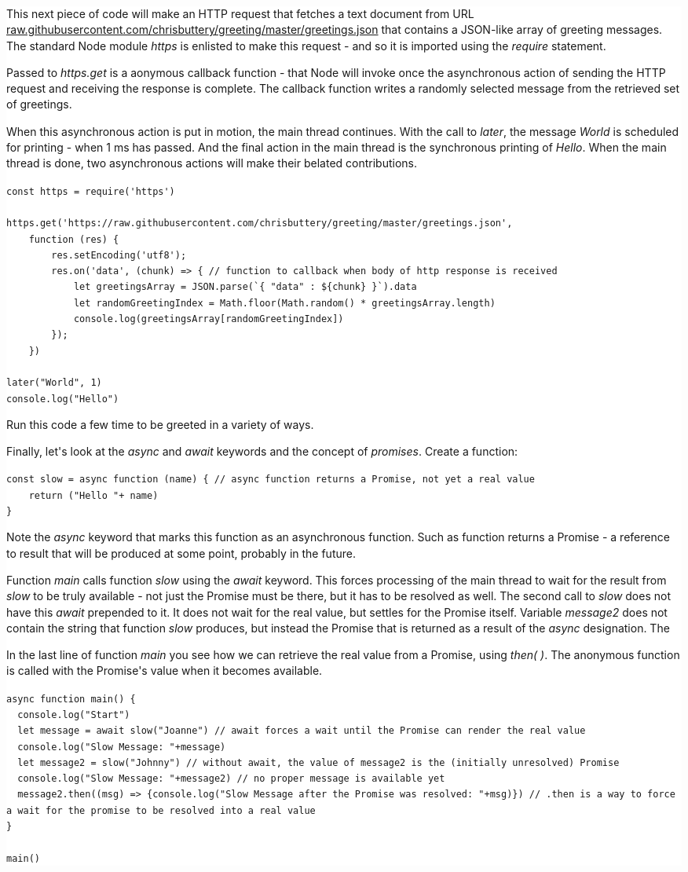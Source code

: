 This next piece of code will make an HTTP request that fetches a text document from URL [raw.githubusercontent.com/chrisbuttery/greeting/master/greetings.json](https://raw.githubusercontent.com/chrisbuttery/greeting/master/greetings.json) that contains a JSON-like array of greeting messages. The standard Node module *https* is enlisted to make this request - and so it is imported using the *require* statement.

Passed to *https.get* is a aonymous callback function - that Node will invoke once the asynchronous action of sending the HTTP request and receiving the response is complete. The callback function writes a randomly selected message from the retrieved set of greetings.

When this asynchronous action is put in motion, the main thread continues. With the call to *later*, the message *World* is scheduled for printing - when 1 ms has passed. And the final action in the main thread is the synchronous printing of *Hello*. When the main thread is done, two asynchronous actions will make their belated contributions.

```
const https = require('https')

https.get('https://raw.githubusercontent.com/chrisbuttery/greeting/master/greetings.json',
    function (res) {
        res.setEncoding('utf8');
        res.on('data', (chunk) => { // function to callback when body of http response is received
            let greetingsArray = JSON.parse(`{ "data" : ${chunk} }`).data
            let randomGreetingIndex = Math.floor(Math.random() * greetingsArray.length)
            console.log(greetingsArray[randomGreetingIndex])
        });
    })

later("World", 1)
console.log("Hello")
```
Run this code a few time to be greeted in a variety of ways.

Finally, let's look at the *async* and *await* keywords and the concept of *promises*. Create a function:
```
const slow = async function (name) { // async function returns a Promise, not yet a real value
    return ("Hello "+ name)
}
```
Note the *async* keyword that marks this function as an asynchronous function. Such as function returns a Promise - a reference to result that will be produced at some point, probably in the future. 

Function *main* calls function *slow* using the *await* keyword. This forces processing of the main thread to wait for the result from *slow* to be truly available - not just the Promise must be there, but it has to be resolved as well. The second call to *slow* does not have this *await* prepended to it. It does not wait for the real value, but settles for the Promise itself. Variable *message2* does not contain the string that function *slow* produces, but instead the Promise that is returned as a result of the *async* designation. The

In the last line of function *main* you see how we can retrieve the real value from a Promise, using *then( <function>)*. The anonymous function is called with the Promise's value when it becomes available.

```
async function main() {
  console.log("Start")
  let message = await slow("Joanne") // await forces a wait until the Promise can render the real value
  console.log("Slow Message: "+message)
  let message2 = slow("Johnny") // without await, the value of message2 is the (initially unresolved) Promise
  console.log("Slow Message: "+message2) // no proper message is available yet
  message2.then((msg) => {console.log("Slow Message after the Promise was resolved: "+msg)}) // .then is a way to force a wait for the promise to be resolved into a real value
}

main()
```
